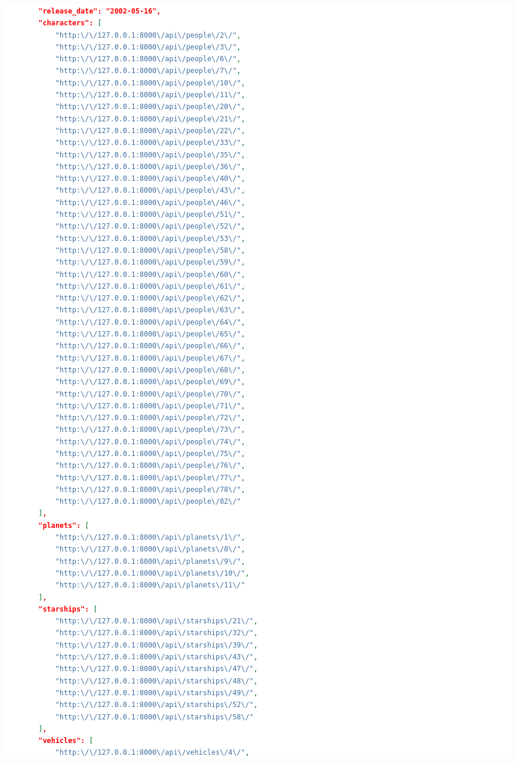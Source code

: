 ```json
        "release_date": "2002-05-16",
        "characters": [
            "http:\/\/127.0.0.1:8000\/api\/people\/2\/",
            "http:\/\/127.0.0.1:8000\/api\/people\/3\/",
            "http:\/\/127.0.0.1:8000\/api\/people\/6\/",
            "http:\/\/127.0.0.1:8000\/api\/people\/7\/",
            "http:\/\/127.0.0.1:8000\/api\/people\/10\/",
            "http:\/\/127.0.0.1:8000\/api\/people\/11\/",
            "http:\/\/127.0.0.1:8000\/api\/people\/20\/",
            "http:\/\/127.0.0.1:8000\/api\/people\/21\/",
            "http:\/\/127.0.0.1:8000\/api\/people\/22\/",
            "http:\/\/127.0.0.1:8000\/api\/people\/33\/",
            "http:\/\/127.0.0.1:8000\/api\/people\/35\/",
            "http:\/\/127.0.0.1:8000\/api\/people\/36\/",
            "http:\/\/127.0.0.1:8000\/api\/people\/40\/",
            "http:\/\/127.0.0.1:8000\/api\/people\/43\/",
            "http:\/\/127.0.0.1:8000\/api\/people\/46\/",
            "http:\/\/127.0.0.1:8000\/api\/people\/51\/",
            "http:\/\/127.0.0.1:8000\/api\/people\/52\/",
            "http:\/\/127.0.0.1:8000\/api\/people\/53\/",
            "http:\/\/127.0.0.1:8000\/api\/people\/58\/",
            "http:\/\/127.0.0.1:8000\/api\/people\/59\/",
            "http:\/\/127.0.0.1:8000\/api\/people\/60\/",
            "http:\/\/127.0.0.1:8000\/api\/people\/61\/",
            "http:\/\/127.0.0.1:8000\/api\/people\/62\/",
            "http:\/\/127.0.0.1:8000\/api\/people\/63\/",
            "http:\/\/127.0.0.1:8000\/api\/people\/64\/",
            "http:\/\/127.0.0.1:8000\/api\/people\/65\/",
            "http:\/\/127.0.0.1:8000\/api\/people\/66\/",
            "http:\/\/127.0.0.1:8000\/api\/people\/67\/",
            "http:\/\/127.0.0.1:8000\/api\/people\/68\/",
            "http:\/\/127.0.0.1:8000\/api\/people\/69\/",
            "http:\/\/127.0.0.1:8000\/api\/people\/70\/",
            "http:\/\/127.0.0.1:8000\/api\/people\/71\/",
            "http:\/\/127.0.0.1:8000\/api\/people\/72\/",
            "http:\/\/127.0.0.1:8000\/api\/people\/73\/",
            "http:\/\/127.0.0.1:8000\/api\/people\/74\/",
            "http:\/\/127.0.0.1:8000\/api\/people\/75\/",
            "http:\/\/127.0.0.1:8000\/api\/people\/76\/",
            "http:\/\/127.0.0.1:8000\/api\/people\/77\/",
            "http:\/\/127.0.0.1:8000\/api\/people\/78\/",
            "http:\/\/127.0.0.1:8000\/api\/people\/82\/"
        ],
        "planets": [
            "http:\/\/127.0.0.1:8000\/api\/planets\/1\/",
            "http:\/\/127.0.0.1:8000\/api\/planets\/8\/",
            "http:\/\/127.0.0.1:8000\/api\/planets\/9\/",
            "http:\/\/127.0.0.1:8000\/api\/planets\/10\/",
            "http:\/\/127.0.0.1:8000\/api\/planets\/11\/"
        ],
        "starships": [
            "http:\/\/127.0.0.1:8000\/api\/starships\/21\/",
            "http:\/\/127.0.0.1:8000\/api\/starships\/32\/",
            "http:\/\/127.0.0.1:8000\/api\/starships\/39\/",
            "http:\/\/127.0.0.1:8000\/api\/starships\/43\/",
            "http:\/\/127.0.0.1:8000\/api\/starships\/47\/",
            "http:\/\/127.0.0.1:8000\/api\/starships\/48\/",
            "http:\/\/127.0.0.1:8000\/api\/starships\/49\/",
            "http:\/\/127.0.0.1:8000\/api\/starships\/52\/",
            "http:\/\/127.0.0.1:8000\/api\/starships\/58\/"
        ],
        "vehicles": [
            "http:\/\/127.0.0.1:8000\/api\/vehicles\/4\/",
```